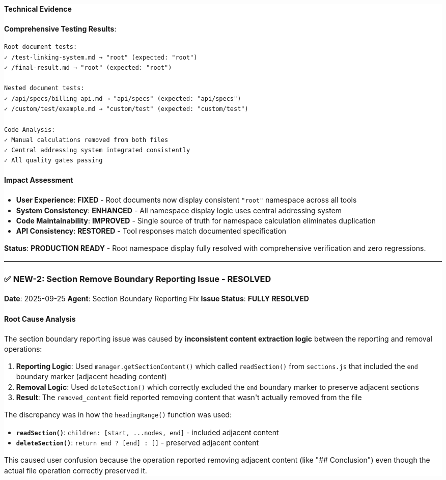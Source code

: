 #### Technical Evidence
**Comprehensive Testing Results**:
```
Root document tests:
✓ /test-linking-system.md → "root" (expected: "root")
✓ /final-result.md → "root" (expected: "root")

Nested document tests:
✓ /api/specs/billing-api.md → "api/specs" (expected: "api/specs")
✓ /custom/test/example.md → "custom/test" (expected: "custom/test")

Code Analysis:
✓ Manual calculations removed from both files
✓ Central addressing system integrated consistently
✓ All quality gates passing
```

#### Impact Assessment
- **User Experience**: **FIXED** - Root documents now display consistent `"root"` namespace across all tools
- **System Consistency**: **ENHANCED** - All namespace display logic uses central addressing system
- **Code Maintainability**: **IMPROVED** - Single source of truth for namespace calculation eliminates duplication
- **API Consistency**: **RESTORED** - Tool responses match documented specification

**Status**: **PRODUCTION READY** - Root namespace display fully resolved with comprehensive verification and zero regressions.

---

### ✅ NEW-2: Section Remove Boundary Reporting Issue - **RESOLVED**

**Date**: 2025-09-25
**Agent**: Section Boundary Reporting Fix
**Issue Status**: **FULLY RESOLVED**

#### Root Cause Analysis
The section boundary reporting issue was caused by **inconsistent content extraction logic** between the reporting and removal operations:

1. **Reporting Logic**: Used `manager.getSectionContent()` which called `readSection()` from `sections.js` that included the `end` boundary marker (adjacent heading content)
2. **Removal Logic**: Used `deleteSection()` which correctly excluded the `end` boundary marker to preserve adjacent sections
3. **Result**: The `removed_content` field reported removing content that wasn't actually removed from the file

The discrepancy was in how the `headingRange()` function was used:
- **`readSection()`**: `children: [start, ...nodes, end]` - included adjacent content
- **`deleteSection()`**: `return end ? [end] : []` - preserved adjacent content

This caused user confusion because the operation reported removing adjacent content (like "## Conclusion") even though the actual file operation correctly preserved it.
